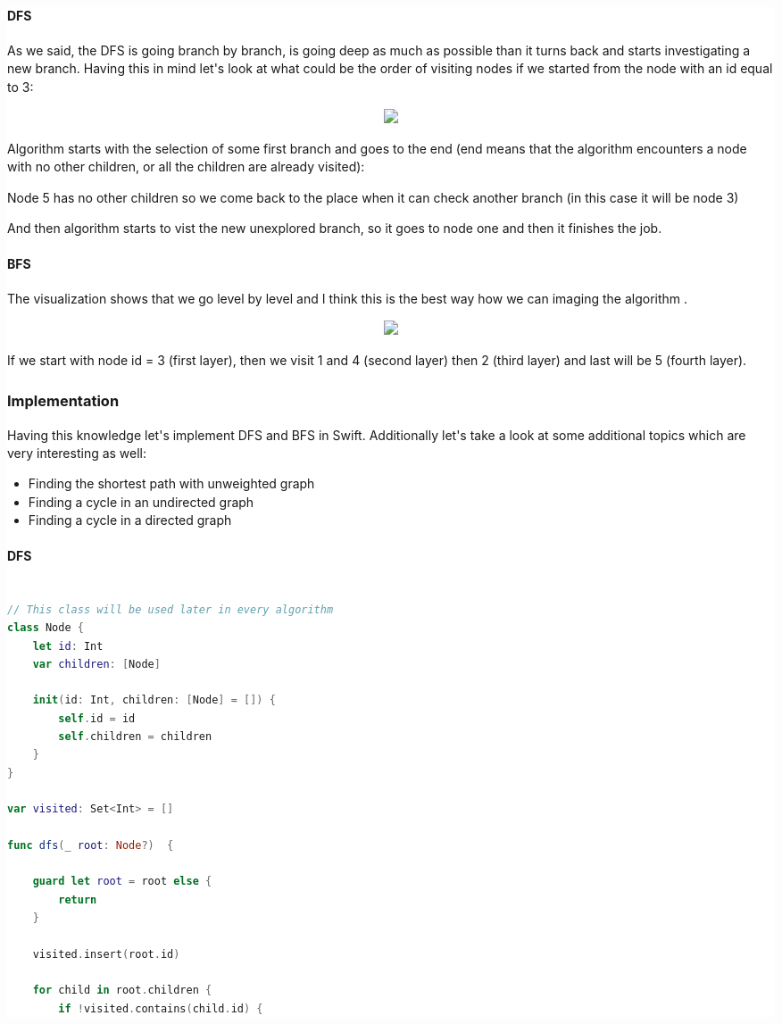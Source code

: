 #### DFS

As we said, the DFS is going branch by branch, is going deep as much as possible than it turns back and starts investigating a new branch. Having this in mind let's look at what could be the order of visiting nodes if we started from the node with an id equal to 3:

<p align="center">
<img src="https://raw.githubusercontent.com/swiftingio/blog/%2357-Algorithms-DFS-BFS/DFS.svg" width="643">
</p>

Algorithm starts with the selection of some first branch and goes to the end (end means that the algorithm encounters a node with no other children, or all the children are already visited):

Node 5 has no other children so we come back to the place when it can check another branch (in this case it will be  node 3)

And then algorithm starts to vist the new unexplored branch, so it goes to node one and then it finishes the job.

#### BFS

The visualization shows that we go level by level and I think this is the best way how we can imaging the algorithm .

<p align="center">
<img src="https://raw.githubusercontent.com/swiftingio/blog/%2357-Algorithms-DFS-BFS/BFS.svg" width="643">
</p>

If we start with node id = 3 (first layer), then we visit 1 and 4 (second layer) then 2 (third layer) and last will be 5 (fourth layer).

### Implementation

Having this knowledge let's implement DFS and BFS in Swift. Additionally let's take a look at some additional topics which are very interesting as well:

- Finding the shortest path with unweighted graph
- Finding a cycle in an undirected graph
- Finding a cycle in a directed graph

#### DFS

```swift

// This class will be used later in every algorithm
class Node {
    let id: Int
    var children: [Node]
    
    init(id: Int, children: [Node] = []) {
        self.id = id
        self.children = children
    }
}

var visited: Set<Int> = []

func dfs(_ root: Node?)  {

	guard let root = root else {
		return
	}

	visited.insert(root.id)

	for child in root.children {
		if !visited.contains(child.id) {
```
